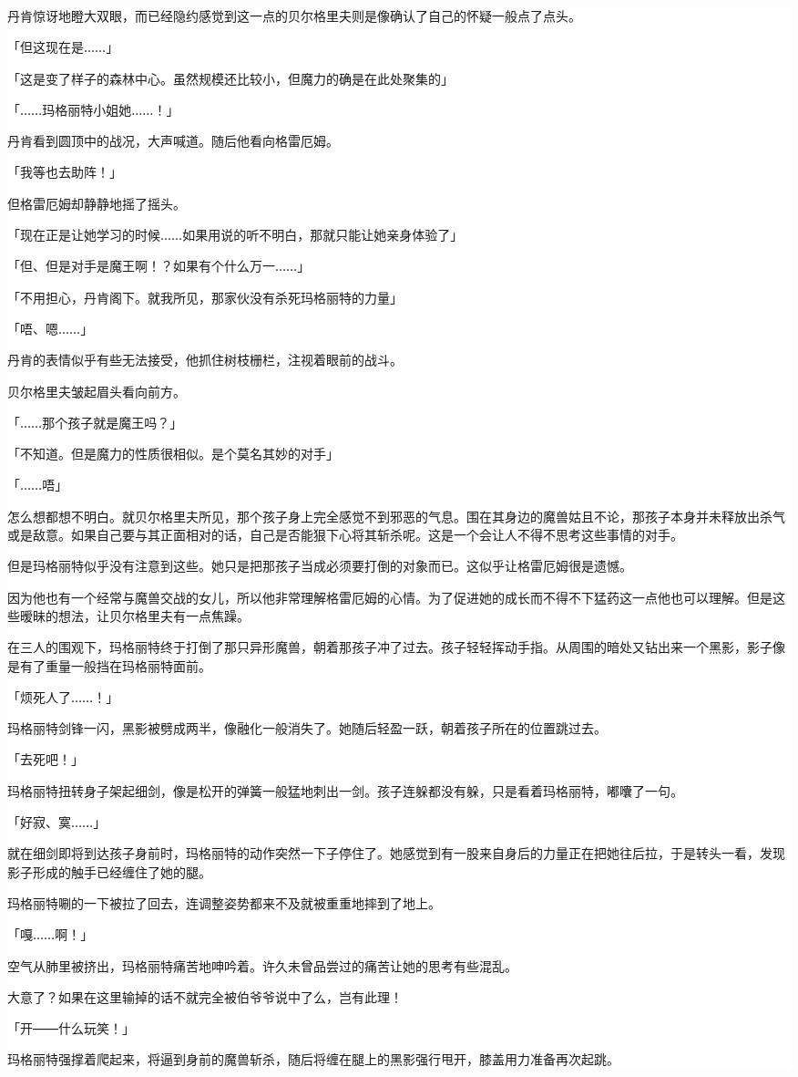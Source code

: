 丹肯惊讶地瞪大双眼，而已经隐约感觉到这一点的贝尔格里夫则是像确认了自己的怀疑一般点了点头。

「但这现在是……」

「这是变了样子的森林中心。虽然规模还比较小，但魔力的确是在此处聚集的」

「……玛格丽特小姐她……！」

丹肯看到圆顶中的战况，大声喊道。随后他看向格雷厄姆。

「我等也去助阵！」

但格雷厄姆却静静地摇了摇头。

「现在正是让她学习的时候……如果用说的听不明白，那就只能让她亲身体验了」

「但、但是对手是魔王啊！？如果有个什么万一……」

「不用担心，丹肯阁下。就我所见，那家伙没有杀死玛格丽特的力量」

「唔、嗯……」

丹肯的表情似乎有些无法接受，他抓住树枝栅栏，注视着眼前的战斗。

贝尔格里夫皱起眉头看向前方。

「……那个孩子就是魔王吗？」

「不知道。但是魔力的性质很相似。是个莫名其妙的对手」

「……唔」

怎么想都想不明白。就贝尔格里夫所见，那个孩子身上完全感觉不到邪恶的气息。围在其身边的魔兽姑且不论，那孩子本身并未释放出杀气或是敌意。如果自己要与其正面相对的话，自己是否能狠下心将其斩杀呢。这是一个会让人不得不思考这些事情的对手。

但是玛格丽特似乎没有注意到这些。她只是把那孩子当成必须要打倒的对象而已。这似乎让格雷厄姆很是遗憾。

因为他也有一个经常与魔兽交战的女儿，所以他非常理解格雷厄姆的心情。为了促进她的成长而不得不下猛药这一点他也可以理解。但是这些暧昧的想法，让贝尔格里夫有一点焦躁。

在三人的围观下，玛格丽特终于打倒了那只异形魔兽，朝着那孩子冲了过去。孩子轻轻挥动手指。从周围的暗处又钻出来一个黑影，影子像是有了重量一般挡在玛格丽特面前。

「烦死人了……！」

玛格丽特剑锋一闪，黑影被劈成两半，像融化一般消失了。她随后轻盈一跃，朝着孩子所在的位置跳过去。

「去死吧！」

玛格丽特扭转身子架起细剑，像是松开的弹簧一般猛地刺出一剑。孩子连躲都没有躲，只是看着玛格丽特，嘟囔了一句。

「好寂、寞……」

就在细剑即将到达孩子身前时，玛格丽特的动作突然一下子停住了。她感觉到有一股来自身后的力量正在把她往后拉，于是转头一看，发现影子形成的触手已经缠住了她的腿。

玛格丽特唰的一下被拉了回去，连调整姿势都来不及就被重重地摔到了地上。

「嘎……啊！」

空气从肺里被挤出，玛格丽特痛苦地呻吟着。许久未曾品尝过的痛苦让她的思考有些混乱。

大意了？如果在这里输掉的话不就完全被伯爷爷说中了么，岂有此理！

「开——什么玩笑！」

玛格丽特强撑着爬起来，将逼到身前的魔兽斩杀，随后将缠在腿上的黑影强行甩开，膝盖用力准备再次起跳。
